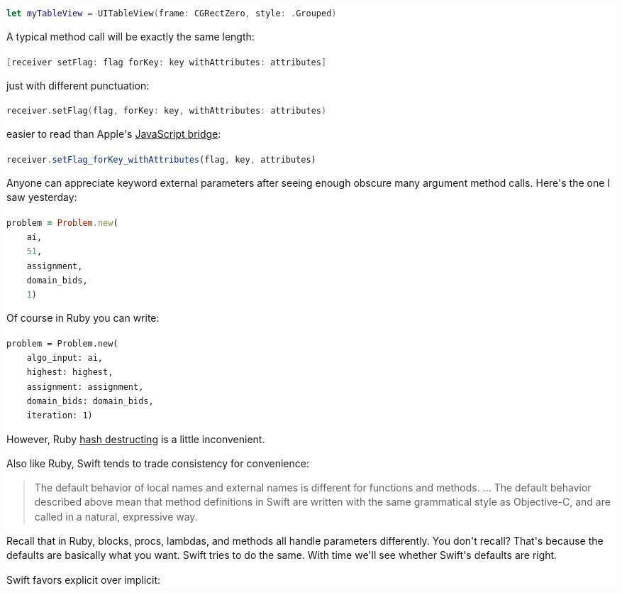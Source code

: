 ~~~ swift
let myTableView = UITableView(frame: CGRectZero, style: .Grouped)
~~~

A typical method call will be exactly the same length:

~~~ objective-c
[receiver setFlag: flag forKey: key withAttributes: attributes]
~~~

just with different punctuation:

~~~ swift
receiver.setFlag(flag, forKey: key, withAttributes: attributes)
~~~

easier to read than Apple's [JavaScript bridge](https://developer.apple.com/library/mac/documentation/AppleApplications/Conceptual/SafariJSProgTopics/Tasks/ObjCFromJavaScript.html):

~~~ javascript
receiver.setFlag_forKey_withAttributes(flag, key, attributes)
~~~

Anyone can appreciate keyword external parameters after seeing enough obscure many argument method calls. Here's the one I saw yesterday:

~~~ ruby
problem = Problem.new(
	ai,
	51,
	assignment,
	domain_bids,
	1)
~~~

Of course in Ruby you can write:

~~~
problem = Problem.new(
	algo_input: ai,
	highest: highest,
	assignment: assignment,
	domain_bids: domain_bids,
	iteration: 1)
~~~

However, Ruby [hash destructing](http://tony.pitluga.com/2011/08/08/destructuring-with-ruby.html) is a little inconvenient.

Also like Ruby, Swift tends to trade consistency for convenience:

> The default behavior of local names and external names is different for functions and methods. ... The default behavior described above mean that method definitions in Swift are written with the same grammatical style as Objective-C, and are called in a natural, expressive way.

Recall that in Ruby, blocks, procs, lambdas, and methods all handle parameters differently.  You don't recall?  That's because the defaults are basically what you want.  Swift tries to do the same.  With time we'll see whether Swift's defaults are right.

Swift favors explicit over implicit:
